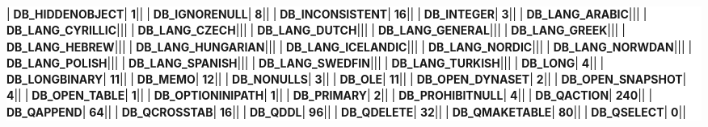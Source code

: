 | **DB_HIDDENOBJECT**| **1**||
| **DB_IGNORENULL**| **8**||
| **DB_INCONSISTENT**| **16**||
| **DB_INTEGER**| **3**||
| **DB_LANG_ARABIC**|||
| **DB_LANG_CYRILLIC**|||
| **DB_LANG_CZECH**|||
| **DB_LANG_DUTCH**|||
| **DB_LANG_GENERAL**|||
| **DB_LANG_GREEK**|||
| **DB_LANG_HEBREW**|||
| **DB_LANG_HUNGARIAN**|||
| **DB_LANG_ICELANDIC**|||
| **DB_LANG_NORDIC**|||
| **DB_LANG_NORWDAN**|||
| **DB_LANG_POLISH**|||
| **DB_LANG_SPANISH**|||
| **DB_LANG_SWEDFIN**|||
| **DB_LANG_TURKISH**|||
| **DB_LONG**| **4**||
| **DB_LONGBINARY**| **11**||
| **DB_MEMO**| **12**||
| **DB_NONULLS**| **3**||
| **DB_OLE**| **11**||
| **DB_OPEN_DYNASET**| **2**||
| **DB_OPEN_SNAPSHOT**| **4**||
| **DB_OPEN_TABLE**| **1**||
| **DB_OPTIONINIPATH**| **1**||
| **DB_PRIMARY**| **2**||
| **DB_PROHIBITNULL**| **4**||
| **DB_QACTION**| **240**||
| **DB_QAPPEND**| **64**||
| **DB_QCROSSTAB**| **16**||
| **DB_QDDL**| **96**||
| **DB_QDELETE**| **32**||
| **DB_QMAKETABLE**| **80**||
| **DB_QSELECT**| **0**||